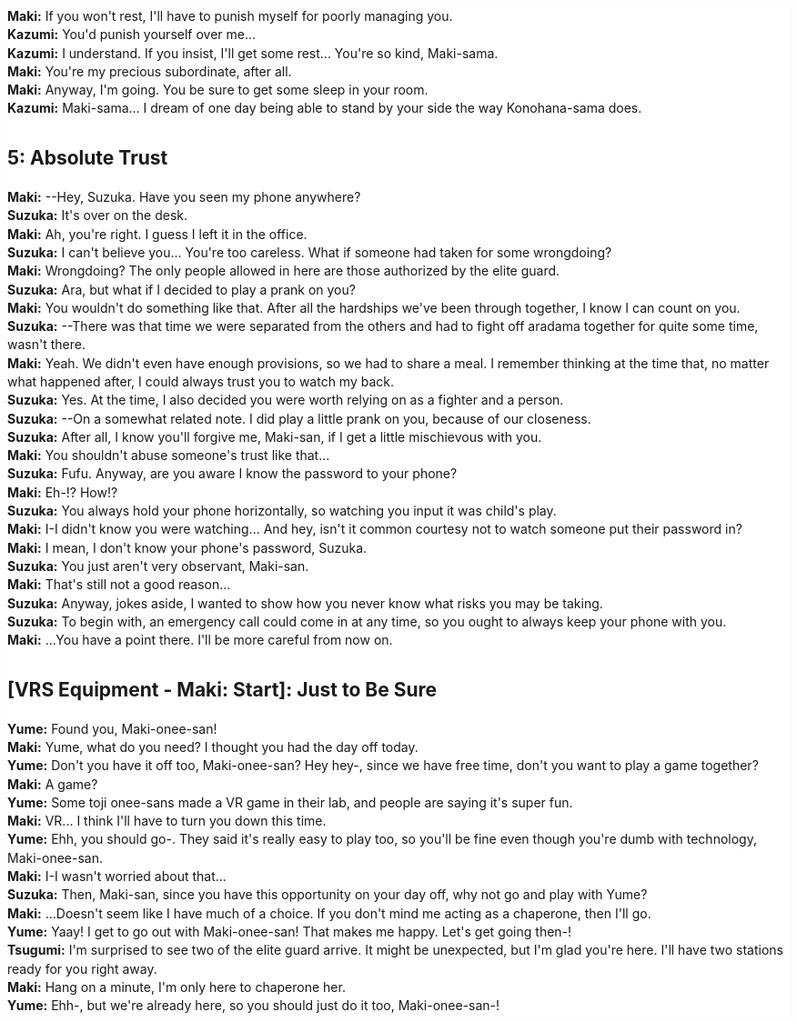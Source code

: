 **Maki:** If you won't rest, I'll have to punish myself for poorly managing you.  
**Kazumi:** You'd punish yourself over me...  
**Kazumi:** I understand. If you insist, I'll get some rest... You're so kind, Maki-sama.  
**Maki:** You're my precious subordinate, after all.  
**Maki:** Anyway, I'm going. You be sure to get some sleep in your room.  
**Kazumi:** Maki-sama... I dream of one day being able to stand by your side the way Konohana-sama does.  

## 5: Absolute Trust
**Maki:** --Hey, Suzuka. Have you seen my phone anywhere?  
**Suzuka:** It's over on the desk.  
**Maki:** Ah, you're right. I guess I left it in the office.  
**Suzuka:** I can't believe you... You're too careless. What if someone had taken for some wrongdoing?  
**Maki:** Wrongdoing? The only people allowed in here are those authorized by the elite guard.  
**Suzuka:** Ara, but what if I decided to play a prank on you?  
**Maki:** You wouldn't do something like that. After all the hardships we've been through together, I know I can count on you.  
**Suzuka:** --There was that time we were separated from the others and had to fight off aradama together for quite some time, wasn't there.  
**Maki:** Yeah. We didn't even have enough provisions, so we had to share a meal. I remember thinking at the time that, no matter what happened after, I could always trust you to watch my back.  
**Suzuka:** Yes. At the time, I also decided you were worth relying on as a fighter and a person.  
**Suzuka:** --On a somewhat related note. I did play a little prank on you, because of our closeness.  
**Suzuka:** After all, I know you'll forgive me, Maki-san, if I get a little mischievous with you.  
**Maki:** You shouldn't abuse someone's trust like that...  
**Suzuka:** Fufu. Anyway, are you aware I know the password to your phone?  
**Maki:** Eh-!? How!?  
**Suzuka:** You always hold your phone horizontally, so watching you input it was child's play.  
**Maki:** I-I didn't know you were watching... And hey, isn't it common courtesy not to watch someone put their password in?  
**Maki:** I mean, I don't know your phone's password, Suzuka.  
**Suzuka:** You just aren't very observant, Maki-san.  
**Maki:** That's still not a good reason...  
**Suzuka:** Anyway, jokes aside, I wanted to show how you never know what risks you may be taking.  
**Suzuka:** To begin with, an emergency call could come in at any time, so you ought to always keep your phone with you.  
**Maki:** ...You have a point there. I'll be more careful from now on.  
<div class="videoWrapper"><iframe width="640" height="480" loading="lazy" src="https://www.youtube.com/embed/AuF8ZqOvA9Y"></iframe></div>  

## [VRS Equipment - Maki: Start]: Just to Be Sure
**Yume:** Found you, Maki-onee-san!  
**Maki:** Yume, what do you need? I thought you had the day off today.  
**Yume:** Don't you have it off too, Maki-onee-san? Hey hey-, since we have free time, don't you want to play a game together?  
**Maki:** A game?  
**Yume:** Some toji onee-sans made a VR game in their lab, and people are saying it's super fun.  
**Maki:** VR... I think I'll have to turn you down this time.  
**Yume:** Ehh, you should go-. They said it's really easy to play too, so you'll be fine even though you're dumb with technology, Maki-onee-san.  
**Maki:** I-I wasn't worried about that...  
**Suzuka:** Then, Maki-san, since you have this opportunity on your day off, why not go and play with Yume?  
**Maki:** ...Doesn't seem like I have much of a choice. If you don't mind me acting as a chaperone, then I'll go.  
**Yume:** Yaay! I get to go out with Maki-onee-san! That makes me happy. Let's get going then-!  
**Tsugumi:** I'm surprised to see two of the elite guard arrive. It might be unexpected, but I'm glad you're here. I'll have two stations ready for you right away.  
**Maki:** Hang on a minute, I'm only here to chaperone her.  
**Yume:** Ehh-, but we're already here, so you should just do it too, Maki-onee-san-!  